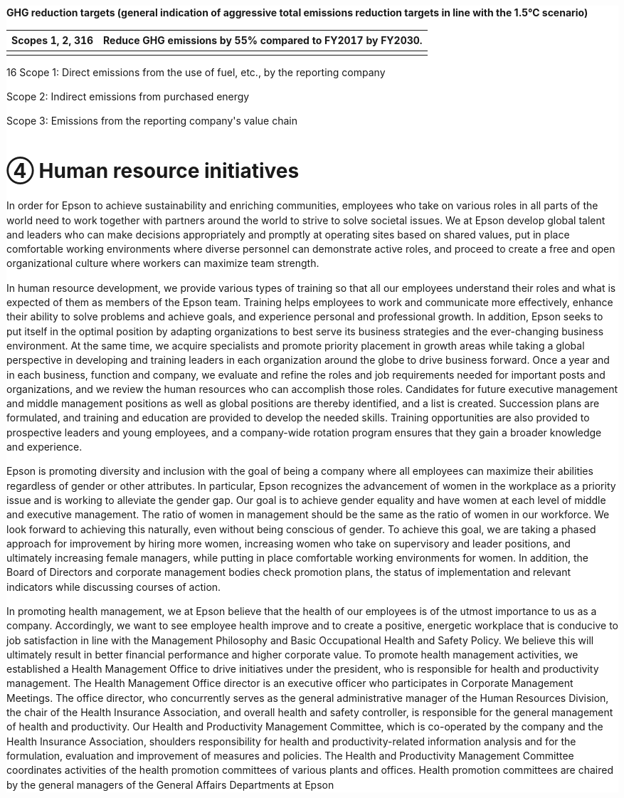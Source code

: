  **GHG reduction targets (general indication of aggressive total emissions reduction targets in line with the 1.5℃ scenario)**

| Scopes 1, 2, 316 | Reduce GHG emissions by 55% compared to FY2017 by FY2030. |
|------------------|-----------------------------------------------------------|
|                  |                                                           |

16 Scope 1: Direct emissions from the use of fuel, etc., by the reporting company

Scope 2: Indirect emissions from purchased energy

Scope 3: Emissions from the reporting company's value chain

# ④ **Human resource initiatives**

In order for Epson to achieve sustainability and enriching communities, employees who take on various roles in all parts of the world need to work together with partners around the world to strive to solve societal issues. We at Epson develop global talent and leaders who can make decisions appropriately and promptly at operating sites based on shared values, put in place comfortable working environments where diverse personnel can demonstrate active roles, and proceed to create a free and open organizational culture where workers can maximize team strength.

In human resource development, we provide various types of training so that all our employees understand their roles and what is expected of them as members of the Epson team. Training helps employees to work and communicate more effectively, enhance their ability to solve problems and achieve goals, and experience personal and professional growth. In addition, Epson seeks to put itself in the optimal position by adapting organizations to best serve its business strategies and the ever-changing business environment. At the same time, we acquire specialists and promote priority placement in growth areas while taking a global perspective in developing and training leaders in each organization around the globe to drive business forward. Once a year and in each business, function and company, we evaluate and refine the roles and job requirements needed for important posts and organizations, and we review the human resources who can accomplish those roles. Candidates for future executive management and middle management positions as well as global positions are thereby identified, and a list is created. Succession plans are formulated, and training and education are provided to develop the needed skills. Training opportunities are also provided to prospective leaders and young employees, and a company-wide rotation program ensures that they gain a broader knowledge and experience.

Epson is promoting diversity and inclusion with the goal of being a company where all employees can maximize their abilities regardless of gender or other attributes. In particular, Epson recognizes the advancement of women in the workplace as a priority issue and is working to alleviate the gender gap. Our goal is to achieve gender equality and have women at each level of middle and executive management. The ratio of women in management should be the same as the ratio of women in our workforce. We look forward to achieving this naturally, even without being conscious of gender. To achieve this goal, we are taking a phased approach for improvement by hiring more women, increasing women who take on supervisory and leader positions, and ultimately increasing female managers, while putting in place comfortable working environments for women. In addition, the Board of Directors and corporate management bodies check promotion plans, the status of implementation and relevant indicators while discussing courses of action.

In promoting health management, we at Epson believe that the health of our employees is of the utmost importance to us as a company. Accordingly, we want to see employee health improve and to create a positive, energetic workplace that is conducive to job satisfaction in line with the Management Philosophy and Basic Occupational Health and Safety Policy. We believe this will ultimately result in better financial performance and higher corporate value. To promote health management activities, we established a Health Management Office to drive initiatives under the president, who is responsible for health and productivity management. The Health Management Office director is an executive officer who participates in Corporate Management Meetings. The office director, who concurrently serves as the general administrative manager of the Human Resources Division, the chair of the Health Insurance Association, and overall health and safety controller, is responsible for the general management of health and productivity. Our Health and Productivity Management Committee, which is co-operated by the company and the Health Insurance Association, shoulders responsibility for health and productivity-related information analysis and for the formulation, evaluation and improvement of measures and policies. The Health and Productivity Management Committee coordinates activities of the health promotion committees of various plants and offices. Health promotion committees are chaired by the general managers of the General Affairs Departments at Epson
